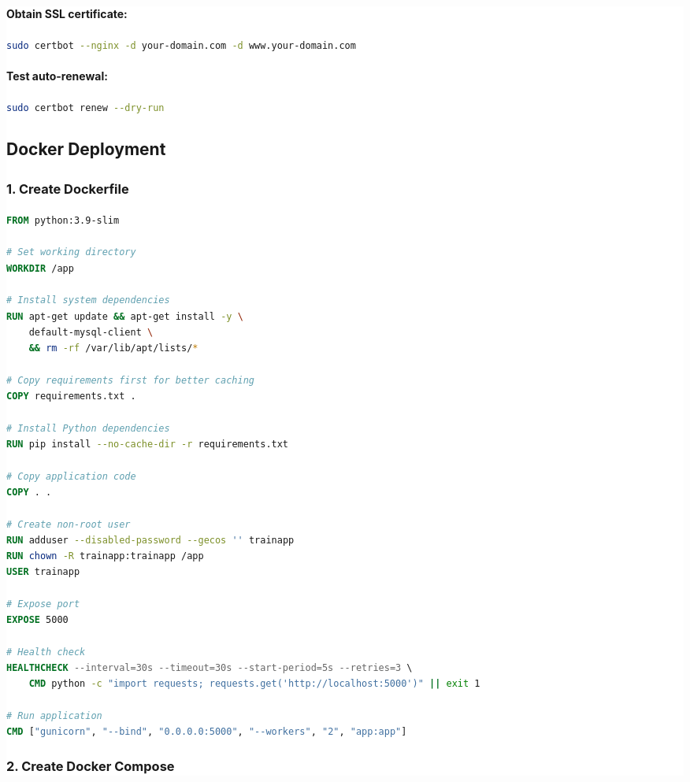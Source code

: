 #### Obtain SSL certificate:
```bash
sudo certbot --nginx -d your-domain.com -d www.your-domain.com
```

#### Test auto-renewal:
```bash
sudo certbot renew --dry-run
```

## Docker Deployment

### 1. Create Dockerfile

```dockerfile
FROM python:3.9-slim

# Set working directory
WORKDIR /app

# Install system dependencies
RUN apt-get update && apt-get install -y \
    default-mysql-client \
    && rm -rf /var/lib/apt/lists/*

# Copy requirements first for better caching
COPY requirements.txt .

# Install Python dependencies
RUN pip install --no-cache-dir -r requirements.txt

# Copy application code
COPY . .

# Create non-root user
RUN adduser --disabled-password --gecos '' trainapp
RUN chown -R trainapp:trainapp /app
USER trainapp

# Expose port
EXPOSE 5000

# Health check
HEALTHCHECK --interval=30s --timeout=30s --start-period=5s --retries=3 \
    CMD python -c "import requests; requests.get('http://localhost:5000')" || exit 1

# Run application
CMD ["gunicorn", "--bind", "0.0.0.0:5000", "--workers", "2", "app:app"]
```

### 2. Create Docker Compose
